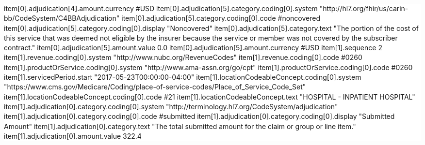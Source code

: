 </td></tr>
<tr><td>item[0].adjudication[4].amount.currency</td><td>
#USD
</td></tr>
<tr><td>item[0].adjudication[5].category.coding[0].system</td><td>
"http://hl7.org/fhir/us/carin-bb/CodeSystem/C4BBAdjudication"
</td></tr>
<tr><td>item[0].adjudication[5].category.coding[0].code</td><td>
#noncovered
</td></tr>
<tr><td>item[0].adjudication[5].category.coding[0].display</td><td>
"Noncovered"
</td></tr>
<tr><td>item[0].adjudication[5].category.text</td><td>
"The portion of the cost of this service that was deemed not eligible by the insurer because the service or member was not covered by the subscriber contract."
</td></tr>
<tr><td>item[0].adjudication[5].amount.value</td><td>
0.0
</td></tr>
<tr><td>item[0].adjudication[5].amount.currency</td><td>
#USD
</td></tr>
<tr><td>item[1].sequence</td><td>
2
</td></tr>
<tr><td>item[1].revenue.coding[0].system</td><td>
"http://www.nubc.org/RevenueCodes"
</td></tr>
<tr><td>item[1].revenue.coding[0].code</td><td>
#0260
</td></tr>
<tr><td>item[1].productOrService.coding[0].system</td><td>
"http://www.ama-assn.org/go/cpt"
</td></tr>
<tr><td>item[1].productOrService.coding[0].code</td><td>
#0260
</td></tr>
<tr><td>item[1].servicedPeriod.start</td><td>
"2017-05-23T00:00:00-04:00"
</td></tr>
<tr><td>item[1].locationCodeableConcept.coding[0].system</td><td>
"https://www.cms.gov/Medicare/Coding/place-of-service-codes/Place_of_Service_Code_Set"
</td></tr>
<tr><td>item[1].locationCodeableConcept.coding[0].code</td><td>
#21
</td></tr>
<tr><td>item[1].locationCodeableConcept.text</td><td>
"HOSPITAL - INPATIENT HOSPITAL"
</td></tr>
<tr><td>item[1].adjudication[0].category.coding[0].system</td><td>
"http://terminology.hl7.org/CodeSystem/adjudication"
</td></tr>
<tr><td>item[1].adjudication[0].category.coding[0].code</td><td>
#submitted
</td></tr>
<tr><td>item[1].adjudication[0].category.coding[0].display</td><td>
"Submitted Amount"
</td></tr>
<tr><td>item[1].adjudication[0].category.text</td><td>
"The total submitted amount for the claim or group or line item."
</td></tr>
<tr><td>item[1].adjudication[0].amount.value</td><td>
322.4